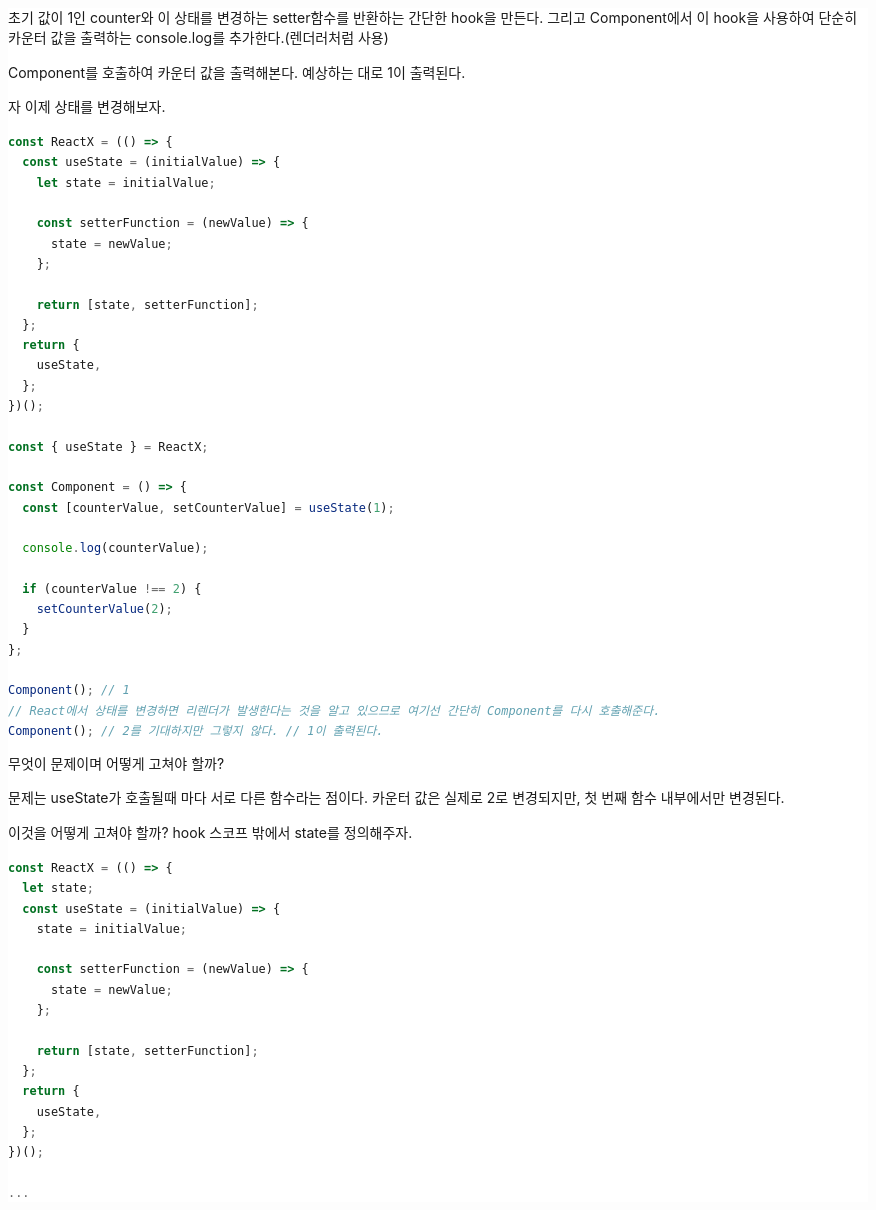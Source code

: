 ```jsx
```

초기 값이 1인 counter와 이 상태를 변경하는 setter함수를 반환하는 간단한 hook을 만든다.  그리고 Component에서 이 hook을 사용하여 단순히 카운터 값을 출력하는 console.log를 추가한다.(렌더러처럼 사용)

Component를 호출하여 카운터 값을 출력해본다. 예상하는 대로 1이 출력된다.

자 이제 상태를 변경해보자.

```jsx
const ReactX = (() => {
  const useState = (initialValue) => {
    let state = initialValue;

    const setterFunction = (newValue) => {
      state = newValue;
    };

    return [state, setterFunction];
  };
  return {
    useState,
  };
})();

const { useState } = ReactX;

const Component = () => {
  const [counterValue, setCounterValue] = useState(1);

  console.log(counterValue);

  if (counterValue !== 2) {
    setCounterValue(2);
  }
};

Component(); // 1
// React에서 상태를 변경하면 리렌더가 발생한다는 것을 알고 있으므로 여기선 간단히 Component를 다시 호출해준다.
Component(); // 2를 기대하지만 그렇지 않다. // 1이 출력된다.
```

무엇이 문제이며 어떻게 고쳐야 할까?

문제는 useState가 호출될때 마다 서로 다른 함수라는 점이다. 카운터 값은 실제로 2로 변경되지만, 첫 번째 함수 내부에서만 변경된다.

이것을 어떻게 고쳐야 할까?
hook 스코프 밖에서 state를 정의해주자.

```jsx
const ReactX = (() => {
  let state;
  const useState = (initialValue) => {
    state = initialValue;

    const setterFunction = (newValue) => {
      state = newValue;
    };

    return [state, setterFunction];
  };
  return {
    useState,
  };
})();

...
```